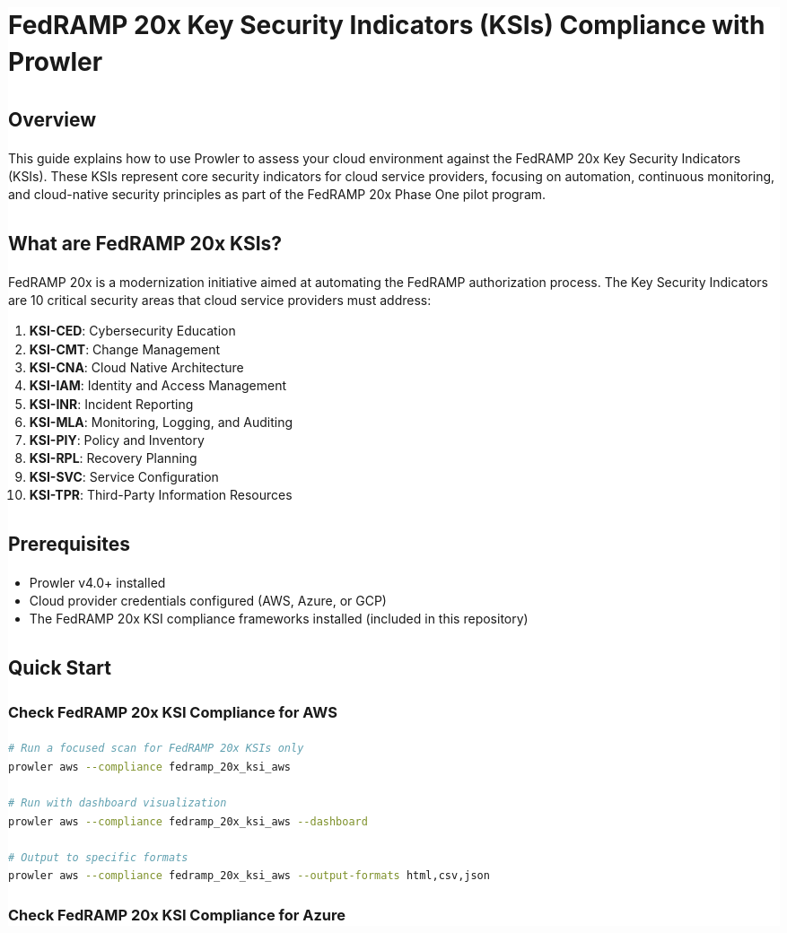 # FedRAMP 20x Key Security Indicators (KSIs) Compliance with Prowler

## Overview

This guide explains how to use Prowler to assess your cloud environment against the FedRAMP 20x Key Security Indicators (KSIs). These KSIs represent core security indicators for cloud service providers, focusing on automation, continuous monitoring, and cloud-native security principles as part of the FedRAMP 20x Phase One pilot program.

## What are FedRAMP 20x KSIs?

FedRAMP 20x is a modernization initiative aimed at automating the FedRAMP authorization process. The Key Security Indicators are 10 critical security areas that cloud service providers must address:

1. **KSI-CED**: Cybersecurity Education
2. **KSI-CMT**: Change Management
3. **KSI-CNA**: Cloud Native Architecture
4. **KSI-IAM**: Identity and Access Management
5. **KSI-INR**: Incident Reporting
6. **KSI-MLA**: Monitoring, Logging, and Auditing
7. **KSI-PIY**: Policy and Inventory
8. **KSI-RPL**: Recovery Planning
9. **KSI-SVC**: Service Configuration
10. **KSI-TPR**: Third-Party Information Resources

## Prerequisites

- Prowler v4.0+ installed
- Cloud provider credentials configured (AWS, Azure, or GCP)
- The FedRAMP 20x KSI compliance frameworks installed (included in this repository)

## Quick Start

### Check FedRAMP 20x KSI Compliance for AWS

```bash
# Run a focused scan for FedRAMP 20x KSIs only
prowler aws --compliance fedramp_20x_ksi_aws

# Run with dashboard visualization
prowler aws --compliance fedramp_20x_ksi_aws --dashboard

# Output to specific formats
prowler aws --compliance fedramp_20x_ksi_aws --output-formats html,csv,json
```

### Check FedRAMP 20x KSI Compliance for Azure
